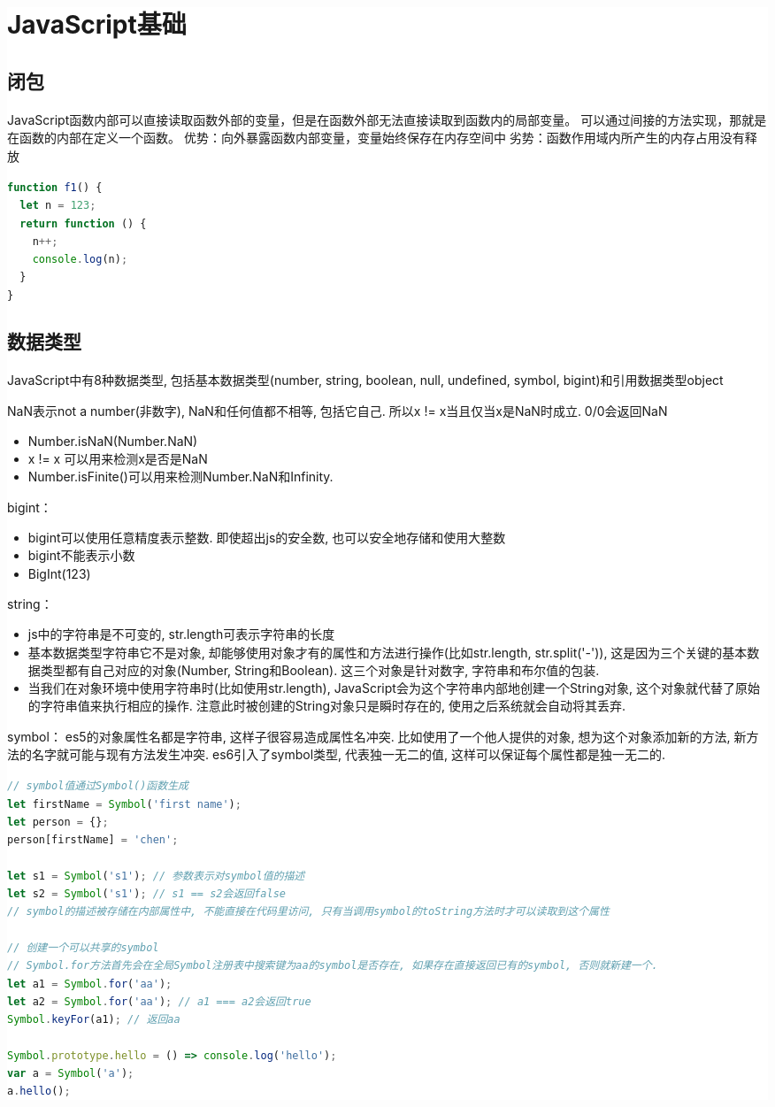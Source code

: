 # JavaScript基础
## 闭包
JavaScript函数内部可以直接读取函数外部的变量，但是在函数外部无法直接读取到函数内的局部变量。
可以通过间接的方法实现，那就是在函数的内部在定义一个函数。
优势：向外暴露函数内部变量，变量始终保存在内存空间中
劣势：函数作用域内所产生的内存占用没有释放
```js
function f1() {
  let n = 123;
  return function () {
    n++;
    console.log(n);
  }
}
```
## 数据类型
JavaScript中有8种数据类型, 包括基本数据类型(number, string, boolean, null, undefined, symbol, bigint)和引用数据类型object

NaN表示not a number(非数字), NaN和任何值都不相等, 包括它自己. 所以x != x当且仅当x是NaN时成立. 0/0会返回NaN
- Number.isNaN(Number.NaN)
- x != x 可以用来检测x是否是NaN
- Number.isFinite()可以用来检测Number.NaN和Infinity.

bigint：
- bigint可以使用任意精度表示整数. 即使超出js的安全数, 也可以安全地存储和使用大整数
- bigint不能表示小数
- BigInt(123)

string：
- js中的字符串是不可变的, str.length可表示字符串的长度
- 基本数据类型字符串它不是对象, 却能够使用对象才有的属性和方法进行操作(比如str.length, str.split('-')), 这是因为三个关键的基本数据类型都有自己对应的对象(Number, String和Boolean). 这三个对象是针对数字, 字符串和布尔值的包装.
- 当我们在对象环境中使用字符串时(比如使用str.length), JavaScript会为这个字符串内部地创建一个String对象, 这个对象就代替了原始的字符串值来执行相应的操作. 注意此时被创建的String对象只是瞬时存在的, 使用之后系统就会自动将其丢弃.

symbol：
es5的对象属性名都是字符串, 这样子很容易造成属性名冲突. 比如使用了一个他人提供的对象, 想为这个对象添加新的方法, 新方法的名字就可能与现有方法发生冲突. es6引入了symbol类型, 代表独一无二的值, 这样可以保证每个属性都是独一无二的.
```js
// symbol值通过Symbol()函数生成
let firstName = Symbol('first name');
let person = {};
person[firstName] = 'chen';

let s1 = Symbol('s1'); // 参数表示对symbol值的描述
let s2 = Symbol('s1'); // s1 == s2会返回false
// symbol的描述被存储在内部属性中, 不能直接在代码里访问, 只有当调用symbol的toString方法时才可以读取到这个属性

// 创建一个可以共享的symbol
// Symbol.for方法首先会在全局Symbol注册表中搜索键为aa的symbol是否存在, 如果存在直接返回已有的symbol, 否则就新建一个.
let a1 = Symbol.for('aa');
let a2 = Symbol.for('aa'); // a1 === a2会返回true
Symbol.keyFor(a1); // 返回aa

Symbol.prototype.hello = () => console.log('hello');
var a = Symbol('a');
a.hello();
```
